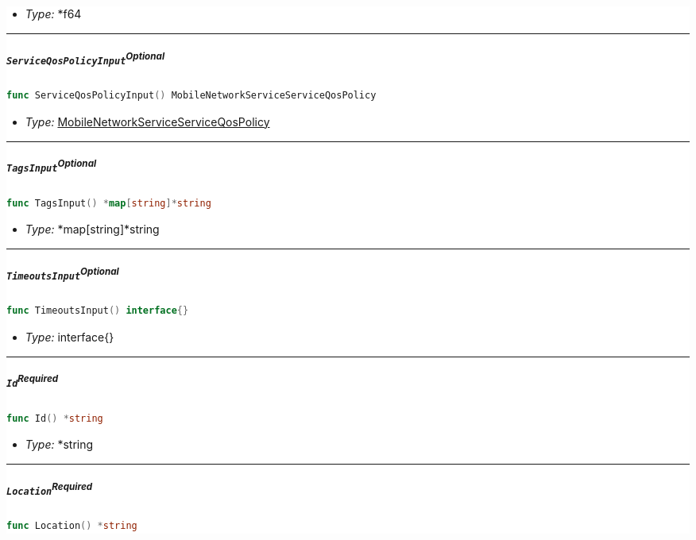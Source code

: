 - *Type:* *f64

---

##### `ServiceQosPolicyInput`<sup>Optional</sup> <a name="ServiceQosPolicyInput" id="@cdktf/provider-azurerm.mobileNetworkService.MobileNetworkService.property.serviceQosPolicyInput"></a>

```go
func ServiceQosPolicyInput() MobileNetworkServiceServiceQosPolicy
```

- *Type:* <a href="#@cdktf/provider-azurerm.mobileNetworkService.MobileNetworkServiceServiceQosPolicy">MobileNetworkServiceServiceQosPolicy</a>

---

##### `TagsInput`<sup>Optional</sup> <a name="TagsInput" id="@cdktf/provider-azurerm.mobileNetworkService.MobileNetworkService.property.tagsInput"></a>

```go
func TagsInput() *map[string]*string
```

- *Type:* *map[string]*string

---

##### `TimeoutsInput`<sup>Optional</sup> <a name="TimeoutsInput" id="@cdktf/provider-azurerm.mobileNetworkService.MobileNetworkService.property.timeoutsInput"></a>

```go
func TimeoutsInput() interface{}
```

- *Type:* interface{}

---

##### `Id`<sup>Required</sup> <a name="Id" id="@cdktf/provider-azurerm.mobileNetworkService.MobileNetworkService.property.id"></a>

```go
func Id() *string
```

- *Type:* *string

---

##### `Location`<sup>Required</sup> <a name="Location" id="@cdktf/provider-azurerm.mobileNetworkService.MobileNetworkService.property.location"></a>

```go
func Location() *string
```
